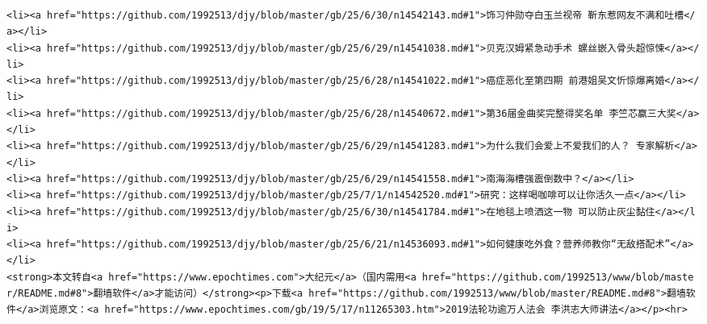 ```
<li><a href="https://github.com/1992513/djy/blob/master/gb/25/6/30/n14542143.md#1">饰习仲勋夺白玉兰视帝 靳东惹网友不满和吐槽</a></li>
<li><a href="https://github.com/1992513/djy/blob/master/gb/25/6/29/n14541038.md#1">贝克汉姆紧急动手术 螺丝嵌入骨头超惊悚</a></li>
<li><a href="https://github.com/1992513/djy/blob/master/gb/25/6/28/n14541022.md#1">癌症恶化至第四期 前港姐吴文忻惊爆离婚</a></li>
<li><a href="https://github.com/1992513/djy/blob/master/gb/25/6/28/n14540672.md#1">第36届金曲奖完整得奖名单 李竺芯赢三大奖</a></li>
<li><a href="https://github.com/1992513/djy/blob/master/gb/25/6/29/n14541283.md#1">为什么我们会爱上不爱我们的人？ 专家解析</a></li>
<li><a href="https://github.com/1992513/djy/blob/master/gb/25/6/29/n14541558.md#1">南海海槽强震倒数中？</a></li>
<li><a href="https://github.com/1992513/djy/blob/master/gb/25/7/1/n14542520.md#1">研究：这样喝咖啡可以让你活久一点</a></li>
<li><a href="https://github.com/1992513/djy/blob/master/gb/25/6/30/n14541784.md#1">在地毯上喷洒这一物 可以防止灰尘黏住</a></li>
<li><a href="https://github.com/1992513/djy/blob/master/gb/25/6/21/n14536093.md#1">如何健康吃外食？营养师教你“无敌搭配术”</a></li>
<strong>本文转自<a href="https://www.epochtimes.com">大纪元</a>（国内需用<a href="https://github.com/1992513/www/blob/master/README.md#8">翻墙软件</a>才能访问）</strong><p>下载<a href="https://github.com/1992513/www/blob/master/README.md#8">翻墙软件</a>浏览原文：<a href="https://www.epochtimes.com/gb/19/5/17/n11265303.htm">2019法轮功逾万人法会 李洪志大师讲法</a></p><hr>
```